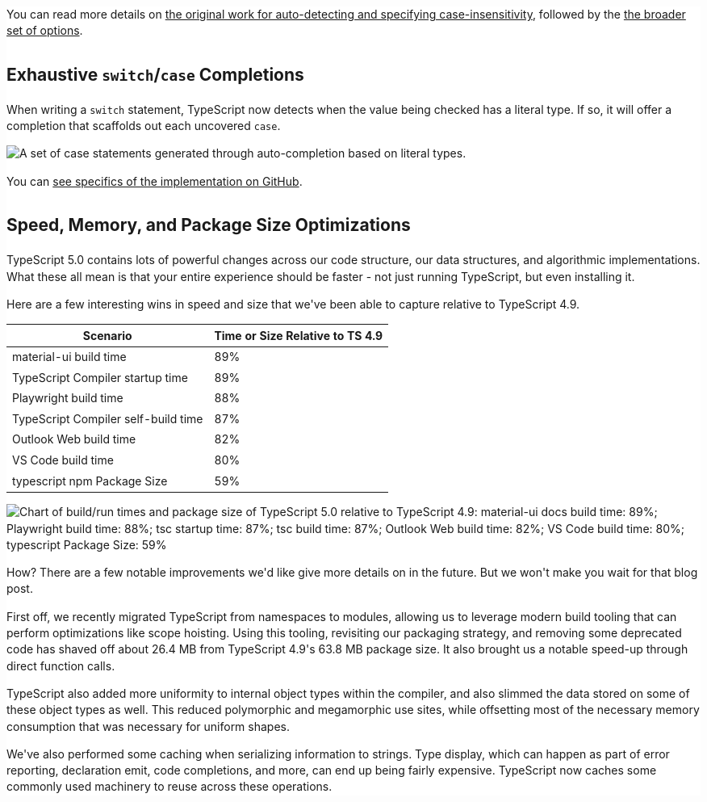 You can read more details on [the original work for auto-detecting and specifying case-insensitivity](https://github.com/microsoft/TypeScript/pull/51733), followed by the [the broader set of options](https://github.com/microsoft/TypeScript/pull/52115).

## Exhaustive `switch`/`case` Completions

When writing a `switch` statement, TypeScript now detects when the value being checked has a literal type.
If so, it will offer a completion that scaffolds out each uncovered `case`.

![A set of `case` statements generated through auto-completion based on literal types.](https://devblogs.microsoft.com/typescript/wp-content/uploads/sites/11/2023/01/switchCaseSnippets-5-0_1.gif)

You can [see specifics of the implementation on GitHub](https://github.com/microsoft/TypeScript/pull/50996).

## Speed, Memory, and Package Size Optimizations

TypeScript 5.0 contains lots of powerful changes across our code structure, our data structures, and algorithmic implementations.
What these all mean is that your entire experience should be faster - not just running TypeScript, but even installing it.

Here are a few interesting wins in speed and size that we've been able to capture relative to TypeScript 4.9.

Scenario | Time or Size Relative to TS 4.9
---------|--------------------
material-ui build time | 89%
TypeScript Compiler startup time | 89%
Playwright build time | 88%
TypeScript Compiler self-build time | 87%
Outlook Web build time | 82%
VS Code build time | 80%
typescript npm Package Size | 59%

![Chart of build/run times and package size of TypeScript 5.0 relative to TypeScript 4.9: material-ui docs build time: 89%; Playwright build time: 88%; tsc startup time: 87%; tsc build time: 87%; Outlook Web build time: 82%; VS Code build time: 80%; typescript Package Size: 59%](https://devblogs.microsoft.com/typescript/wp-content/uploads/sites/11/2023/03/speed-and-size-5-0-rc.png?1)

How?
There are a few notable improvements we'd like give more details on in the future.
But we won't make you wait for that blog post.

First off, we recently migrated TypeScript from namespaces to modules, allowing us to leverage modern build tooling that can perform optimizations like scope hoisting.
Using this tooling, revisiting our packaging strategy, and removing some deprecated code has shaved off about 26.4 MB from TypeScript 4.9's 63.8 MB package size.
It also brought us a notable speed-up through direct function calls.

TypeScript also added more uniformity to internal object types within the compiler, and also slimmed the data stored on some of these object types as well.
This reduced polymorphic and megamorphic use sites, while offsetting most of the necessary memory consumption that was necessary for uniform shapes.

We've also performed some caching when serializing information to strings.
Type display, which can happen as part of error reporting, declaration emit, code completions, and more, can end up being fairly expensive.
TypeScript now caches some commonly used machinery to reuse across these operations.

